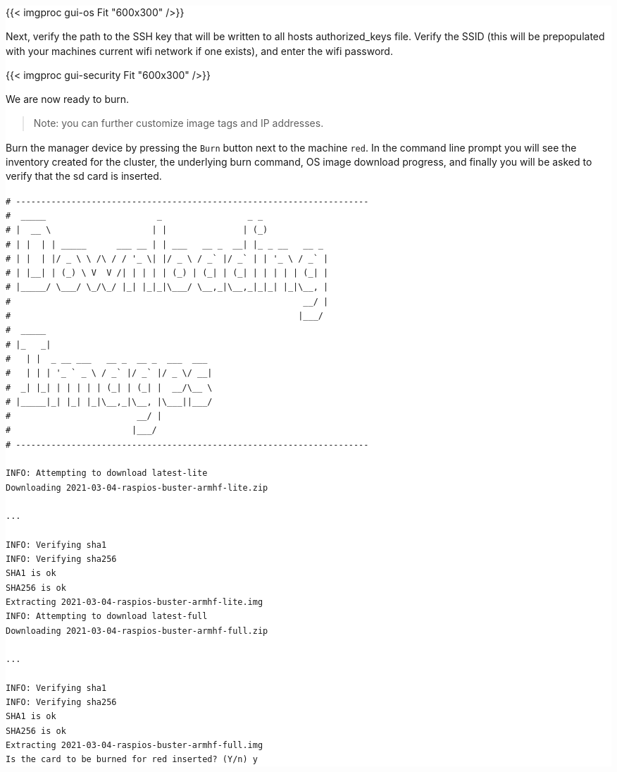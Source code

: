 {{< imgproc gui-os Fit "600x300" />}}

Next, verify the path to the SSH key that will be written to all hosts 
authorized_keys file. Verify the SSID (this will be prepopulated with your 
machines current wifi network if one exists), and enter the wifi password.

{{< imgproc gui-security Fit "600x300" />}}

We are now ready to burn.

> Note: you can further customize image tags and IP addresses.

Burn the manager device by pressing the `Burn` button next to the machine `red`.
In the command line prompt you will see the inventory created for the 
cluster, the underlying burn command, OS image download progress, and finally 
you will be asked to verify that the sd card is inserted.

```
# ----------------------------------------------------------------------
#  _____                      _                 _ _             
# |  __ \                    | |               | (_)            
# | |  | | _____      ___ __ | | ___   __ _  __| |_ _ __   __ _ 
# | |  | |/ _ \ \ /\ / / '_ \| |/ _ \ / _` |/ _` | | '_ \ / _` |
# | |__| | (_) \ V  V /| | | | | (_) | (_| | (_| | | | | | (_| |
# |_____/ \___/ \_/\_/ |_| |_|_|\___/ \__,_|\__,_|_|_| |_|\__, |
#                                                          __/ |
#                                                         |___/ 
#  _____                                 
# |_   _|                                
#   | |  _ __ ___   __ _  __ _  ___  ___ 
#   | | | '_ ` _ \ / _` |/ _` |/ _ \/ __|
#  _| |_| | | | | | (_| | (_| |  __/\__ \
# |_____|_| |_| |_|\__,_|\__, |\___||___/
#                         __/ |          
#                        |___/           
# ----------------------------------------------------------------------

INFO: Attempting to download latest-lite
Downloading 2021-03-04-raspios-buster-armhf-lite.zip

...

INFO: Verifying sha1
INFO: Verifying sha256
SHA1 is ok
SHA256 is ok
Extracting 2021-03-04-raspios-buster-armhf-lite.img
INFO: Attempting to download latest-full
Downloading 2021-03-04-raspios-buster-armhf-full.zip

...

INFO: Verifying sha1
INFO: Verifying sha256
SHA1 is ok
SHA256 is ok
Extracting 2021-03-04-raspios-buster-armhf-full.img
Is the card to be burned for red inserted? (Y/n) y
```
